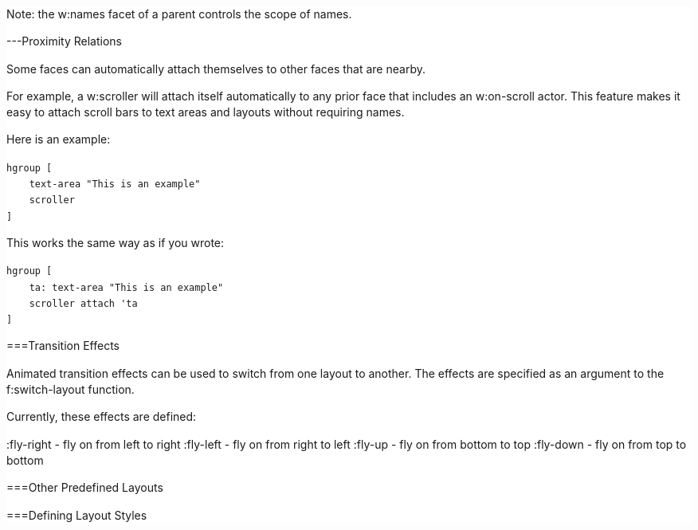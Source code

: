 Note: the w:names facet of a parent controls the scope of names.

---Proximity Relations

Some faces can automatically attach themselves to other faces that are nearby.

For example, a w:scroller will attach itself automatically to any prior face that includes an w:on-scroll actor. This feature makes it easy to attach scroll bars to text areas and layouts without requiring names.

Here is an example:

    hgroup [
        text-area "This is an example"
        scroller
    ]

This works the same way as if you wrote:

    hgroup [
        ta: text-area "This is an example"
        scroller attach 'ta
    ]

===Transition Effects

Animated transition effects can be used to switch from one layout to another. The effects are specified as an argument to the f:switch-layout function.

Currently, these effects are defined:

:fly-right - fly on from left to right
:fly-left - fly on from right to left
:fly-up - fly on from bottom to top
:fly-down - fly on from top to bottom

===Other Predefined Layouts

===Defining Layout Styles
